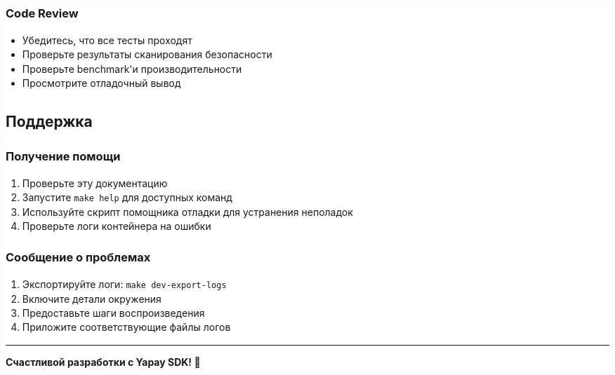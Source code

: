 ### Code Review

- Убедитесь, что все тесты проходят
- Проверьте результаты сканирования безопасности
- Проверьте benchmark'и производительности
- Просмотрите отладочный вывод

## Поддержка

### Получение помощи

1. Проверьте эту документацию
2. Запустите `make help` для доступных команд
3. Используйте скрипт помощника отладки для устранения неполадок
4. Проверьте логи контейнера на ошибки

### Сообщение о проблемах

1. Экспортируйте логи: `make dev-export-logs`
2. Включите детали окружения
3. Предоставьте шаги воспроизведения
4. Приложите соответствующие файлы логов

---

**Счастливой разработки с Yapay SDK! 🚀**
